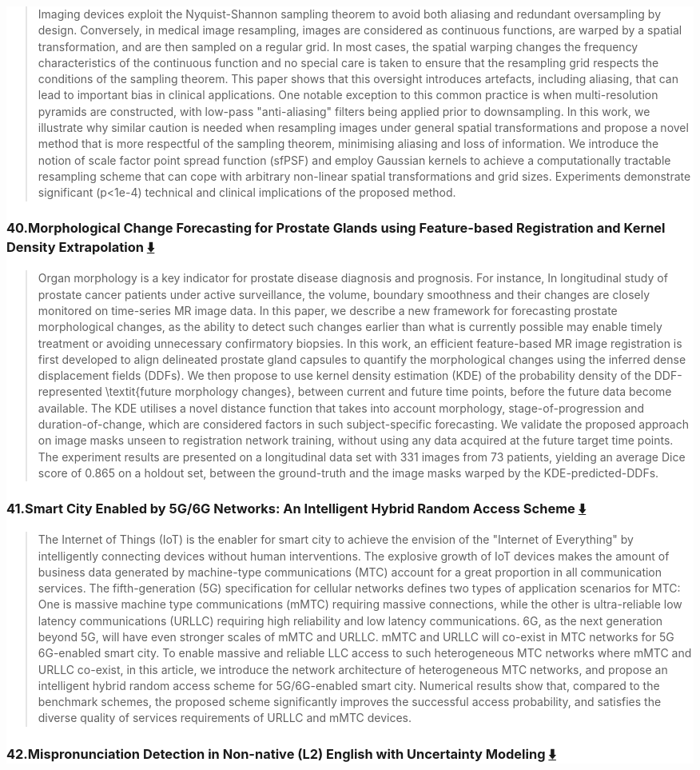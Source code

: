 >  Imaging devices exploit the Nyquist-Shannon sampling theorem to avoid both aliasing and redundant oversampling by design. Conversely, in medical image resampling, images are considered as continuous functions, are warped by a spatial transformation, and are then sampled on a regular grid. In most cases, the spatial warping changes the frequency characteristics of the continuous function and no special care is taken to ensure that the resampling grid respects the conditions of the sampling theorem. This paper shows that this oversight introduces artefacts, including aliasing, that can lead to important bias in clinical applications. One notable exception to this common practice is when multi-resolution pyramids are constructed, with low-pass "anti-aliasing" filters being applied prior to downsampling. In this work, we illustrate why similar caution is needed when resampling images under general spatial transformations and propose a novel method that is more respectful of the sampling theorem, minimising aliasing and loss of information. We introduce the notion of scale factor point spread function (sfPSF) and employ Gaussian kernels to achieve a computationally tractable resampling scheme that can cope with arbitrary non-linear spatial transformations and grid sizes. Experiments demonstrate significant (p&lt;1e-4) technical and clinical implications of the proposed method.      
### 40.Morphological Change Forecasting for Prostate Glands using Feature-based Registration and Kernel Density Extrapolation  [ :arrow_down: ](https://arxiv.org/pdf/2101.06425.pdf)
>  Organ morphology is a key indicator for prostate disease diagnosis and prognosis. For instance, In longitudinal study of prostate cancer patients under active surveillance, the volume, boundary smoothness and their changes are closely monitored on time-series MR image data. In this paper, we describe a new framework for forecasting prostate morphological changes, as the ability to detect such changes earlier than what is currently possible may enable timely treatment or avoiding unnecessary confirmatory biopsies. In this work, an efficient feature-based MR image registration is first developed to align delineated prostate gland capsules to quantify the morphological changes using the inferred dense displacement fields (DDFs). We then propose to use kernel density estimation (KDE) of the probability density of the DDF-represented \textit{future morphology changes}, between current and future time points, before the future data become available. The KDE utilises a novel distance function that takes into account morphology, stage-of-progression and duration-of-change, which are considered factors in such subject-specific forecasting. We validate the proposed approach on image masks unseen to registration network training, without using any data acquired at the future target time points. The experiment results are presented on a longitudinal data set with 331 images from 73 patients, yielding an average Dice score of 0.865 on a holdout set, between the ground-truth and the image masks warped by the KDE-predicted-DDFs.      
### 41.Smart City Enabled by 5G/6G Networks: An Intelligent Hybrid Random Access Scheme  [ :arrow_down: ](https://arxiv.org/pdf/2101.06421.pdf)
>  The Internet of Things (IoT) is the enabler for smart city to achieve the envision of the "Internet of Everything" by intelligently connecting devices without human interventions. The explosive growth of IoT devices makes the amount of business data generated by machine-type communications (MTC) account for a great proportion in all communication services. The fifth-generation (5G) specification for cellular networks defines two types of application scenarios for MTC: One is massive machine type communications (mMTC) requiring massive connections, while the other is ultra-reliable low latency communications (URLLC) requiring high reliability and low latency communications. 6G, as the next generation beyond 5G, will have even stronger scales of mMTC and URLLC. mMTC and URLLC will co-exist in MTC networks for 5G 6G-enabled smart city. To enable massive and reliable LLC access to such heterogeneous MTC networks where mMTC and URLLC co-exist, in this article, we introduce the network architecture of heterogeneous MTC networks, and propose an intelligent hybrid random access scheme for 5G/6G-enabled smart city. Numerical results show that, compared to the benchmark schemes, the proposed scheme significantly improves the successful access probability, and satisfies the diverse quality of services requirements of URLLC and mMTC devices.      
### 42.Mispronunciation Detection in Non-native (L2) English with Uncertainty Modeling  [ :arrow_down: ](https://arxiv.org/pdf/2101.06396.pdf)